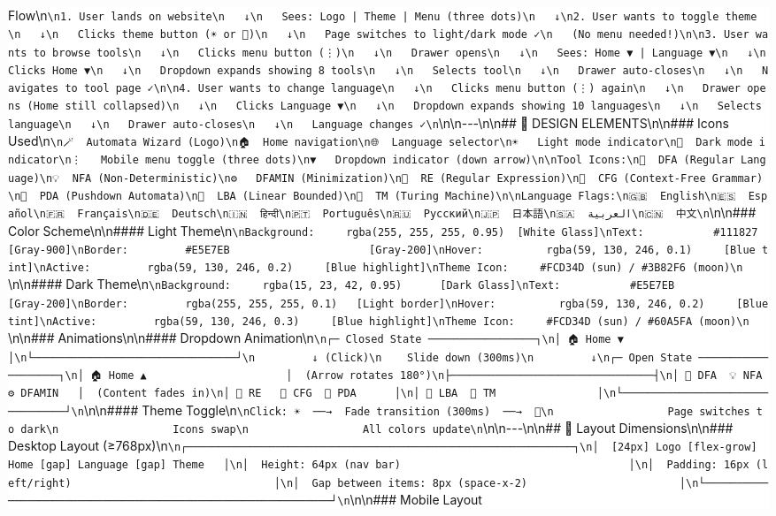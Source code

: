 Flow\n```\n1. User lands on website\n   ↓\n   Sees: Logo | Theme | Menu (three dots)\n   ↓\n2. User wants to toggle theme\n   ↓\n   Clicks theme button (☀️ or 🌙)\n   ↓\n   Page switches to light/dark mode ✓\n   (No menu needed!)\n\n3. User wants to browse tools\n   ↓\n   Clicks menu button (⋮)\n   ↓\n   Drawer opens\n   ↓\n   Sees: Home ▼ | Language ▼\n   ↓\n   Clicks Home ▼\n   ↓\n   Dropdown expands showing 8 tools\n   ↓\n   Selects tool\n   ↓\n   Drawer auto-closes\n   ↓\n   Navigates to tool page ✓\n\n4. User wants to change language\n   ↓\n   Clicks menu button (⋮) again\n   ↓\n   Drawer opens (Home still collapsed)\n   ↓\n   Clicks Language ▼\n   ↓\n   Dropdown expands showing 10 languages\n   ↓\n   Selects language\n   ↓\n   Drawer auto-closes\n   ↓\n   Language changes ✓\n```\n\n---\n\n## 🎨 DESIGN ELEMENTS\n\n### Icons Used\n```\n🪄  Automata Wizard (Logo)\n🏠  Home navigation\n🌐  Language selector\n☀️   Light mode indicator\n🌙  Dark mode indicator\n⋮   Mobile menu toggle (three dots)\n▼   Dropdown indicator (down arrow)\n\nTool Icons:\n🚀  DFA (Regular Language)\n💡  NFA (Non-Deterministic)\n⚙️   DFAMIN (Minimization)\n📝  RE (Regular Expression)\n🌳  CFG (Context-Free Grammar)\n💾  PDA (Pushdown Automata)\n🔗  LBA (Linear Bounded)\n🤖  TM (Turing Machine)\n\nLanguage Flags:\n🇬🇧  English\n🇪🇸  Español\n🇫🇷  Français\n🇩🇪  Deutsch\n🇮🇳  हिन्दी\n🇵🇹  Português\n🇷🇺  Русский\n🇯🇵  日本語\n🇸🇦  العربية\n🇨🇳  中文\n```\n\n### Color Scheme\n\n#### Light Theme\n```\nBackground:     rgba(255, 255, 255, 0.95)  [White Glass]\nText:           #111827                      [Gray-900]\nBorder:         #E5E7EB                      [Gray-200]\nHover:          rgba(59, 130, 246, 0.1)     [Blue tint]\nActive:         rgba(59, 130, 246, 0.2)     [Blue highlight]\nTheme Icon:     #FCD34D (sun) / #3B82F6 (moon)\n```\n\n#### Dark Theme\n```\nBackground:     rgba(15, 23, 42, 0.95)      [Dark Glass]\nText:           #E5E7EB                      [Gray-200]\nBorder:         rgba(255, 255, 255, 0.1)   [Light border]\nHover:          rgba(59, 130, 246, 0.2)     [Blue tint]\nActive:         rgba(59, 130, 246, 0.3)     [Blue highlight]\nTheme Icon:     #FCD34D (sun) / #60A5FA (moon)\n```\n\n### Animations\n\n#### Dropdown Animation\n```\n┌─ Closed State ─────────────────┐\n│ 🏠 Home ▼                      │\n└────────────────────────────────┘\n         ↓ (Click)\n    Slide down (300ms)\n         ↓\n┌─ Open State ───────────────────┐\n│ 🏠 Home ▲                      │  (Arrow rotates 180°)\n├────────────────────────────────┤\n│ 🚀 DFA  💡 NFA  ⚙️ DFAMIN   │  (Content fades in)\n│ 📝 RE   🌳 CFG  💾 PDA      │\n│ 🔗 LBA  🤖 TM                │\n└────────────────────────────────┘\n```\n\n#### Theme Toggle\n```\nClick: ☀️  ──→  Fade transition (300ms)  ──→  🌙\n                  Page switches to dark\n                  Icons swap\n                  All colors update\n```\n\n---\n\n## 📐 Layout Dimensions\n\n### Desktop Layout (≥768px)\n```\n┌─────────────────────────────────────────────────────────────┐\n│  [24px] Logo [flex-grow] Home [gap] Language [gap] Theme   │\n│  Height: 64px (nav bar)                                    │\n│  Padding: 16px (left/right)                                │\n│  Gap between items: 8px (space-x-2)                        │\n└─────────────────────────────────────────────────────────────┘\n```\n\n### Mobile Layout